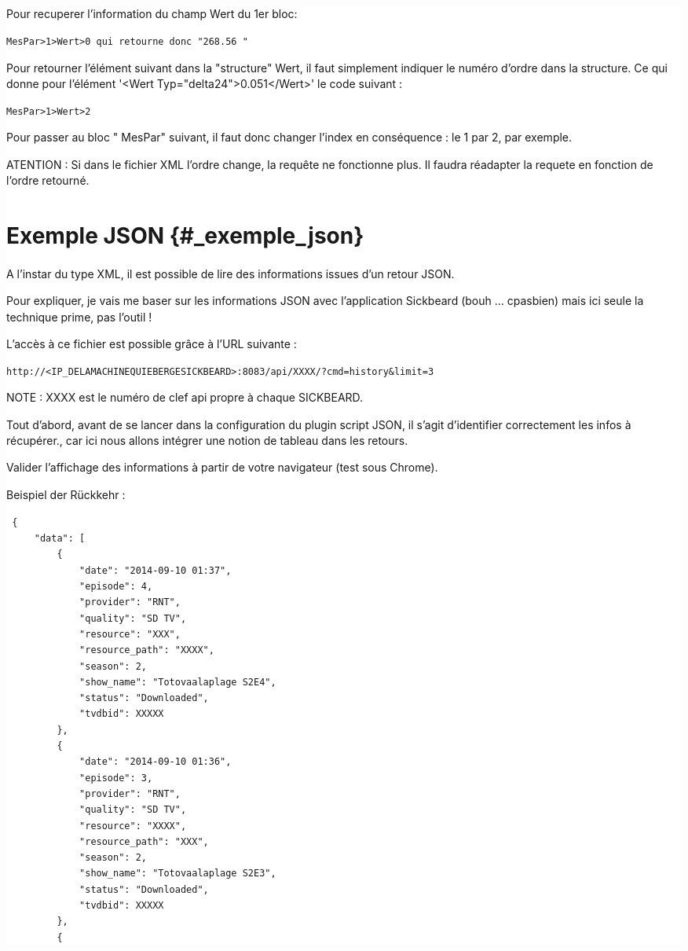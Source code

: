 Pour recuperer l’information du champ Wert du 1er bloc:

    MesPar>1>Wert>0 qui retourne donc "268.56 "

Pour retourner l’élément suivant dans la "structure" Wert, il faut
simplement indiquer le numéro d’ordre dans la structure. Ce qui donne
pour l’élément '&lt;Wert Typ="delta24"&gt;0.051&lt;/Wert&gt;' le code
suivant :

    MesPar>1>Wert>2

Pour passer au bloc " MesPar" suivant, il faut donc changer l’index en
conséquence : le 1 par 2, par exemple.

ATENTION : Si dans le fichier XML l’ordre change, la requête ne
fonctionne plus. Il faudra réadapter la requete en fonction de l’ordre
retourné.

Exemple JSON {#_exemple_json}
============

A l’instar du type XML, il est possible de lire des informations issues
d’un retour JSON.

Pour expliquer, je vais me baser sur les informations JSON avec
l’application Sickbeard (bouh …​ cpasbien) mais ici seule la technique
prime, pas l’outil !

L’accès à ce fichier est possible grâce à l’URL suivante :

    http://<IP_DELAMACHINEQUIEBERGESICKBEARD>:8083/api/XXXX/?cmd=history&limit=3

NOTE : XXXX est le numéro de clef api propre à chaque SICKBEARD.

Tout d’abord, avant de se lancer dans la configuration du plugin script
JSON, il s’agit d’identifier correctement les infos à récupérer., car
ici nous allons intégrer une notion de tableau dans les retours.

Valider l’affichage des informations à partir de votre navigateur (test
sous Chrome).

Beispiel der Rückkehr :

     {
         "data": [
             {
                 "date": "2014-09-10 01:37",
                 "episode": 4,
                 "provider": "RNT",
                 "quality": "SD TV",
                 "resource": "XXX",
                 "resource_path": "XXXX",
                 "season": 2,
                 "show_name": "Totovaalaplage S2E4",
                 "status": "Downloaded",
                 "tvdbid": XXXXX
             },
             {
                 "date": "2014-09-10 01:36",
                 "episode": 3,
                 "provider": "RNT",
                 "quality": "SD TV",
                 "resource": "XXXX",
                 "resource_path": "XXX",
                 "season": 2,
                 "show_name": "Totovaalaplage S2E3",
                 "status": "Downloaded",
                 "tvdbid": XXXXX
             },
             {
